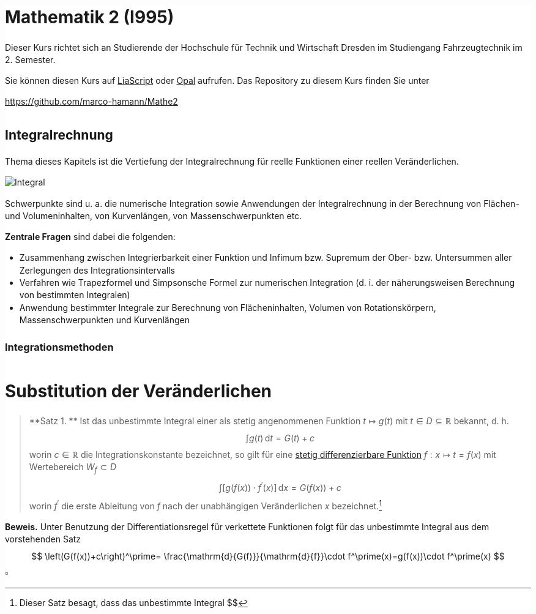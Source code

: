 


# Mathematik 2 (I995)

Dieser Kurs richtet sich an Studierende der Hochschule für Technik und Wirtschaft Dresden im Studiengang Fahrzeugtechnik im 2. Semester.

Sie können diesen Kurs auf [LiaScript](https://liascript.github.io/course/?https://github.com/marco-hamann/Mathe2/blob/main/README.md) oder [Opal](https://bildungsportal.sachsen.de/opal/auth/RepositoryEntry/16640933900) aufrufen. Das Repository zu diesem Kurs finden Sie unter

https://github.com/marco-hamann/Mathe2


## Integralrechnung

Thema dieses Kapitels ist die Vertiefung der Integralrechnung für reelle Funktionen einer reellen Veränderlichen.

![Integral](img/mat-bild-8.png "_Fig._ Zentrale Begriffe der Integralrechnung für reelle Funktionen einer reellen Variablen.")

Schwerpunkte sind u. a. die numerische Integration sowie Anwendungen der Integralrechnung in der Berechnung von Flächen- und Volumeninhalten, von Kurvenlängen, von Massenschwerpunkten etc.

__Zentrale Fragen__ sind dabei die folgenden:

* Zusammenhang zwischen Integrierbarkeit einer Funktion und Infimum bzw. Supremum der Ober- bzw. Untersummen aller Zerlegungen des Integrationsintervalls
* Verfahren wie Trapezformel und Simpsonsche Formel zur numerischen Integration (d. i. der näherungsweisen Berechnung von bestimmten Integralen)
* Anwendung bestimmter Integrale zur Berechnung von Flächeninhalten, Volumen von Rotationskörpern, Massenschwerpunkten und Kurvenlängen


### Integrationsmethoden

Substitution der Veränderlichen
=====

>**Satz 1. ** Ist das unbestimmte Integral einer als stetig angenommenen Funktion $t\mapsto g(t)$ mit $t\in D\subseteq\mathbb{R}$ bekannt, d. h. $$
  \int{g(t)}\,\mathrm{d}t=G(t)+c
$$ worin $c\in\mathbb{R}$ die Integrationskonstante bezeichnet, so gilt für eine [stetig differenzierbare Funktion](https://de.wikipedia.org/wiki/Differenzierbarkeit) $f:x\mapsto t=f(x)$ mit Wertebereich $W_f\subset D$ $$
  \int{\left[g(f(x))\cdot f^\prime(x)\right]}\,\mathrm{d}x=G(f(x))+c
$$ worin $f^\prime$ die erste Ableitung von $f$ nach der unabhängigen Veränderlichen $x$ bezeichnet.[^1]

**Beweis.** Unter Benutzung der Differentiationsregel für verkettete Funktionen folgt für das unbestimmte Integral aus dem vorstehenden Satz $$
  \left(G(f(x))+c\right)^\prime=
  \frac{\mathrm{d}{G(f)}}{\mathrm{d}{f}}\cdot f^\prime(x)=g(f(x))\cdot f^\prime(x)
$$ $\square$


[^1]: Dieser Satz besagt, dass das unbestimmte Integral $$
[^2]: Das unbestimmte Integral $$
[^3]: Mit jeder komplexen nichtreellen Lösung $z_j$ ist auch deren komplex konjugierte Zahl $\bar{z}_j$ eine Lösung von $q(x)=0$.
[^1]: Für zwei beliebige Zerlegungen $Z$ und $Z'$ und für die gemeinsame Verfeinerung $Z^\star$ gilt stets $$ s_Z\leq s_{Z^\star}\leq A\leq S_{Z^\star}\leq S_{Z'} $$
[^1]: Die Anzahl der Teilintervall muss hier aufgrund der Interpolation der Stützpunkte $(x_i,y_i)\in G_f$ mittels Parabeln als gerade natürliche Zahl vorausgesetzt werden.
[^1]: Es ist ausreichend, die Argumente der gemeinsamen Punkte von $G_f$ und $G_g$ zu bestimmen.
[^1]: Die Näherung $s_n$ der Bogenlänge $s$ von $G_f$ über $[a,b]$ ist abhängig von der Zerlegung $z$ des Intervalls $[a,b]$.